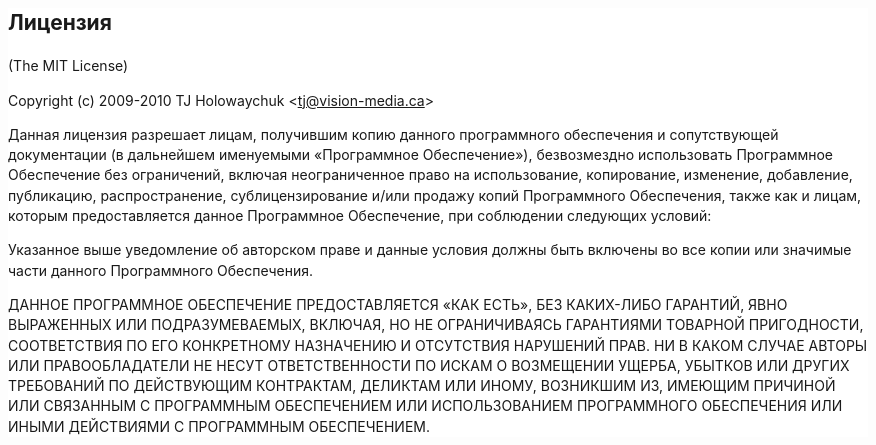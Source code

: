 ## Лицензия 

(The MIT License)

Copyright (c) 2009-2010 TJ Holowaychuk &lt;tj@vision-media.ca&gt;

Данная лицензия разрешает лицам, получившим копию данного программного обеспечения и сопутствующей документации (в дальнейшем именуемыми «Программное Обеспечение»), безвозмездно использовать Программное Обеспечение без ограничений, включая неограниченное право на использование, копирование, изменение, добавление, публикацию, распространение, сублицензирование и/или продажу копий Программного Обеспечения, также как и лицам, которым предоставляется данное Программное Обеспечение, при соблюдении следующих условий:

Указанное выше уведомление об авторском праве и данные условия должны быть включены во все копии или значимые части данного Программного Обеспечения.

ДАННОЕ ПРОГРАММНОЕ ОБЕСПЕЧЕНИЕ ПРЕДОСТАВЛЯЕТСЯ «КАК ЕСТЬ», БЕЗ КАКИХ-ЛИБО ГАРАНТИЙ, ЯВНО ВЫРАЖЕННЫХ ИЛИ ПОДРАЗУМЕВАЕМЫХ, ВКЛЮЧАЯ, НО НЕ ОГРАНИЧИВАЯСЬ ГАРАНТИЯМИ ТОВАРНОЙ ПРИГОДНОСТИ, СООТВЕТСТВИЯ ПО ЕГО КОНКРЕТНОМУ НАЗНАЧЕНИЮ И ОТСУТСТВИЯ НАРУШЕНИЙ ПРАВ. НИ В КАКОМ СЛУЧАЕ АВТОРЫ ИЛИ ПРАВООБЛАДАТЕЛИ НЕ НЕСУТ ОТВЕТСТВЕННОСТИ ПО ИСКАМ О ВОЗМЕЩЕНИИ УЩЕРБА, УБЫТКОВ ИЛИ ДРУГИХ ТРЕБОВАНИЙ ПО ДЕЙСТВУЮЩИМ КОНТРАКТАМ, ДЕЛИКТАМ ИЛИ ИНОМУ, ВОЗНИКШИМ ИЗ, ИМЕЮЩИМ ПРИЧИНОЙ ИЛИ СВЯЗАННЫМ С ПРОГРАММНЫМ ОБЕСПЕЧЕНИЕМ ИЛИ ИСПОЛЬЗОВАНИЕМ ПРОГРАММНОГО ОБЕСПЕЧЕНИЯ ИЛИ ИНЫМИ ДЕЙСТВИЯМИ С ПРОГРАММНЫМ ОБЕСПЕЧЕНИЕМ.
